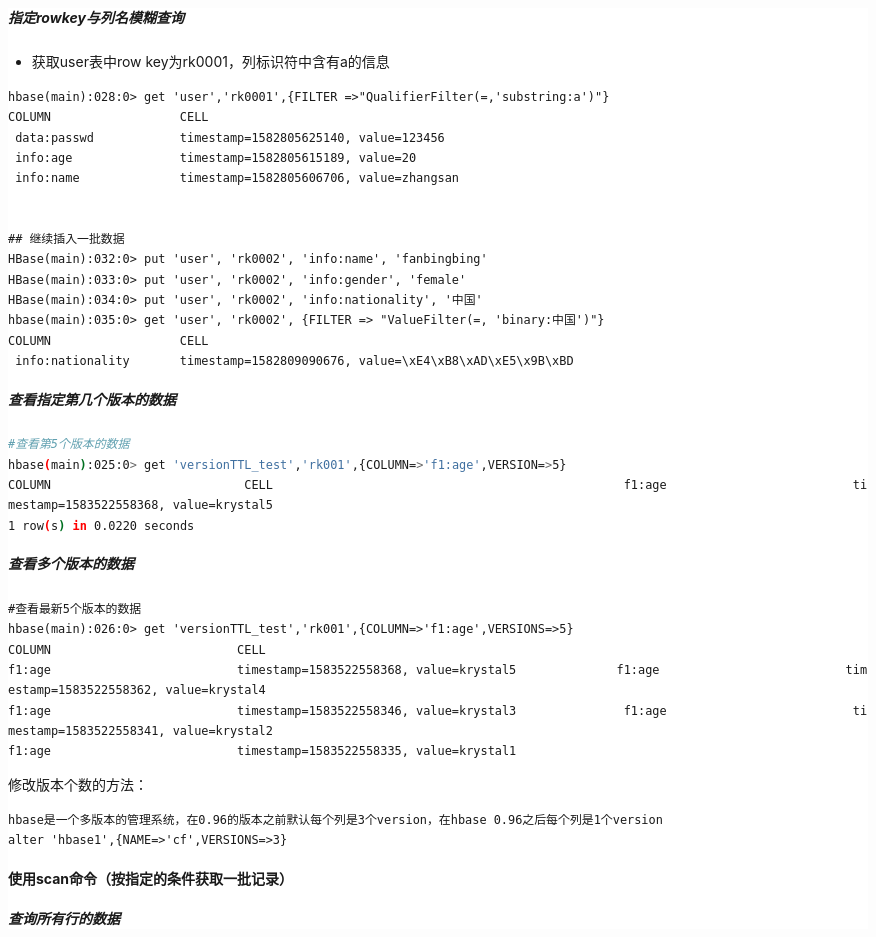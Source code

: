 ##### 指定rowkey与列名模糊查询

- 获取user表中row key为rk0001，列标识符中含有a的信息

```shell
hbase(main):028:0> get 'user','rk0001',{FILTER =>"QualifierFilter(=,'substring:a')"}
COLUMN                  CELL                                                        
 data:passwd            timestamp=1582805625140, value=123456                       
 info:age               timestamp=1582805615189, value=20                           
 info:name              timestamp=1582805606706, value=zhangsan                     


## 继续插入一批数据
HBase(main):032:0> put 'user', 'rk0002', 'info:name', 'fanbingbing'
HBase(main):033:0> put 'user', 'rk0002', 'info:gender', 'female'
HBase(main):034:0> put 'user', 'rk0002', 'info:nationality', '中国'
hbase(main):035:0> get 'user', 'rk0002', {FILTER => "ValueFilter(=, 'binary:中国')"}
COLUMN                  CELL                                                        
 info:nationality       timestamp=1582809090676, value=\xE4\xB8\xAD\xE5\x9B\xBD    
```

##### 查看指定第几个版本的数据

```sh
#查看第5个版本的数据
hbase(main):025:0> get 'versionTTL_test','rk001',{COLUMN=>'f1:age',VERSION=>5}
COLUMN                           CELL                                                 f1:age                          timestamp=1583522558368, value=krystal5                                                                                                   
1 row(s) in 0.0220 seconds
```

##### 查看多个版本的数据

```shell
#查看最新5个版本的数据
hbase(main):026:0> get 'versionTTL_test','rk001',{COLUMN=>'f1:age',VERSIONS=>5}
COLUMN                          CELL                                   
f1:age                          timestamp=1583522558368, value=krystal5              f1:age                          timestamp=1583522558362, value=krystal4 
f1:age                          timestamp=1583522558346, value=krystal3               f1:age                          timestamp=1583522558341, value=krystal2             
f1:age                          timestamp=1583522558335, value=krystal1 
```

修改版本个数的方法：

```
hbase是一个多版本的管理系统，在0.96的版本之前默认每个列是3个version，在hbase 0.96之后每个列是1个version
alter 'hbase1',{NAME=>'cf',VERSIONS=>3}
```



#### 使用scan命令（按指定的条件获取一批记录）

##### 查询所有行的数据
